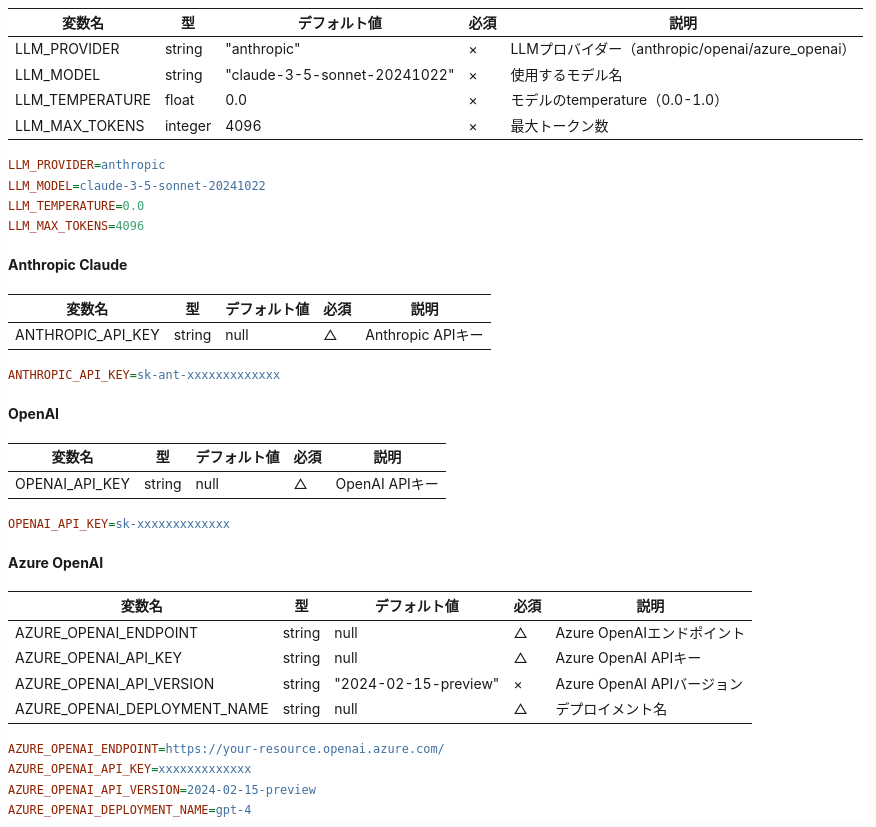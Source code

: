 | 変数名 | 型 | デフォルト値 | 必須 | 説明 |
|-------|---|------------|------|------|
| LLM_PROVIDER | string | "anthropic" | × | LLMプロバイダー（anthropic/openai/azure_openai） |
| LLM_MODEL | string | "claude-3-5-sonnet-20241022" | × | 使用するモデル名 |
| LLM_TEMPERATURE | float | 0.0 | × | モデルのtemperature（0.0-1.0） |
| LLM_MAX_TOKENS | integer | 4096 | × | 最大トークン数 |

```ini
LLM_PROVIDER=anthropic
LLM_MODEL=claude-3-5-sonnet-20241022
LLM_TEMPERATURE=0.0
LLM_MAX_TOKENS=4096
```

#### Anthropic Claude

| 変数名 | 型 | デフォルト値 | 必須 | 説明 |
|-------|---|------------|------|------|
| ANTHROPIC_API_KEY | string | null | △ | Anthropic APIキー |

```ini
ANTHROPIC_API_KEY=sk-ant-xxxxxxxxxxxxx
```

#### OpenAI

| 変数名 | 型 | デフォルト値 | 必須 | 説明 |
|-------|---|------------|------|------|
| OPENAI_API_KEY | string | null | △ | OpenAI APIキー |

```ini
OPENAI_API_KEY=sk-xxxxxxxxxxxxx
```

#### Azure OpenAI

| 変数名 | 型 | デフォルト値 | 必須 | 説明 |
|-------|---|------------|------|------|
| AZURE_OPENAI_ENDPOINT | string | null | △ | Azure OpenAIエンドポイント |
| AZURE_OPENAI_API_KEY | string | null | △ | Azure OpenAI APIキー |
| AZURE_OPENAI_API_VERSION | string | "2024-02-15-preview" | × | Azure OpenAI APIバージョン |
| AZURE_OPENAI_DEPLOYMENT_NAME | string | null | △ | デプロイメント名 |

```ini
AZURE_OPENAI_ENDPOINT=https://your-resource.openai.azure.com/
AZURE_OPENAI_API_KEY=xxxxxxxxxxxxx
AZURE_OPENAI_API_VERSION=2024-02-15-preview
AZURE_OPENAI_DEPLOYMENT_NAME=gpt-4
```
